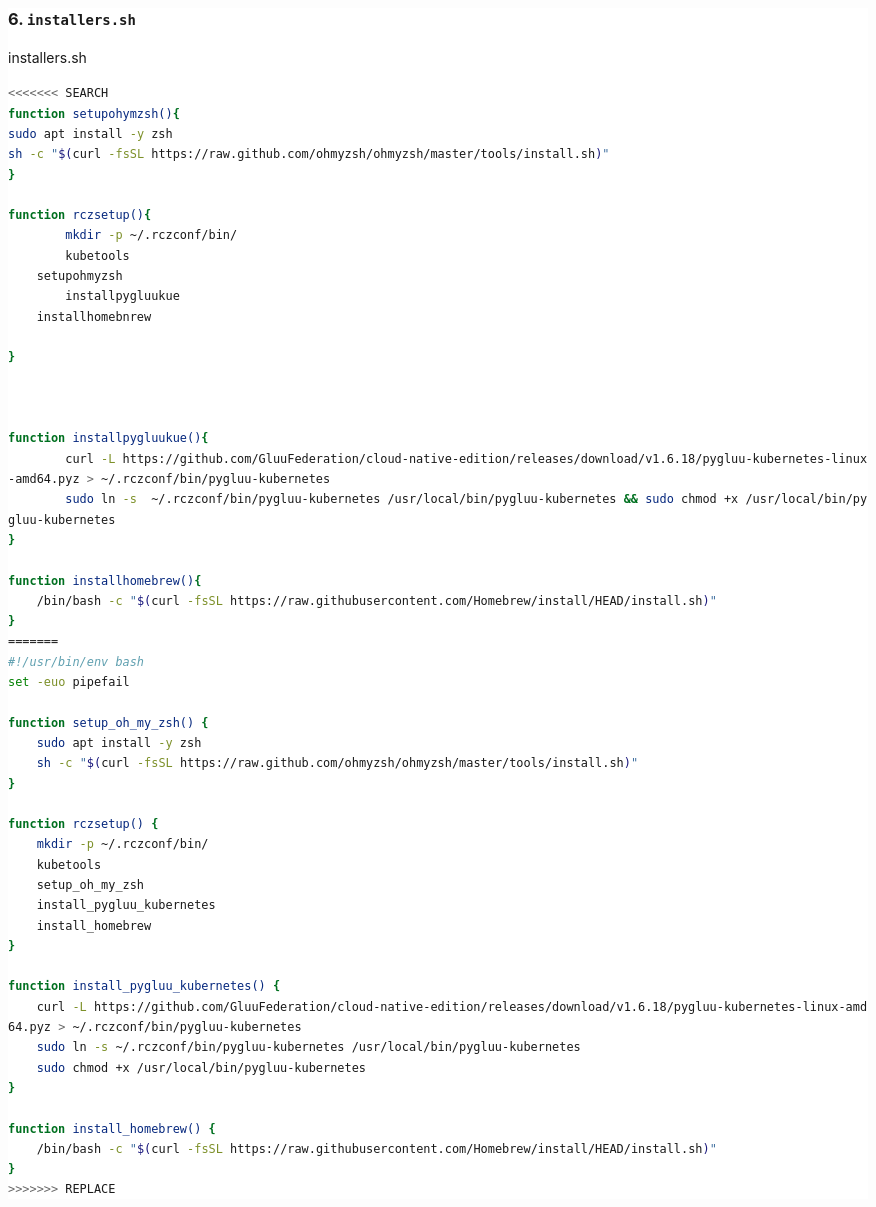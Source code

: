 ### 6. `installers.sh`
installers.sh
```bash
<<<<<<< SEARCH
function setupohymzsh(){
sudo apt install -y zsh
sh -c "$(curl -fsSL https://raw.github.com/ohmyzsh/ohmyzsh/master/tools/install.sh)"
}

function rczsetup(){
        mkdir -p ~/.rczconf/bin/
        kubetools
	setupohmyzsh
        installpygluukue
	installhomebnrew

}



function installpygluukue(){
        curl -L https://github.com/GluuFederation/cloud-native-edition/releases/download/v1.6.18/pygluu-kubernetes-linux-amd64.pyz > ~/.rczconf/bin/pygluu-kubernetes
        sudo ln -s  ~/.rczconf/bin/pygluu-kubernetes /usr/local/bin/pygluu-kubernetes && sudo chmod +x /usr/local/bin/pygluu-kubernetes
}

function installhomebrew(){
	/bin/bash -c "$(curl -fsSL https://raw.githubusercontent.com/Homebrew/install/HEAD/install.sh)"
}
=======
#!/usr/bin/env bash
set -euo pipefail

function setup_oh_my_zsh() {
    sudo apt install -y zsh
    sh -c "$(curl -fsSL https://raw.github.com/ohmyzsh/ohmyzsh/master/tools/install.sh)"
}

function rczsetup() {
    mkdir -p ~/.rczconf/bin/
    kubetools
    setup_oh_my_zsh
    install_pygluu_kubernetes
    install_homebrew
}

function install_pygluu_kubernetes() {
    curl -L https://github.com/GluuFederation/cloud-native-edition/releases/download/v1.6.18/pygluu-kubernetes-linux-amd64.pyz > ~/.rczconf/bin/pygluu-kubernetes
    sudo ln -s ~/.rczconf/bin/pygluu-kubernetes /usr/local/bin/pygluu-kubernetes
    sudo chmod +x /usr/local/bin/pygluu-kubernetes
}

function install_homebrew() {
    /bin/bash -c "$(curl -fsSL https://raw.githubusercontent.com/Homebrew/install/HEAD/install.sh)"
}
>>>>>>> REPLACE
```
